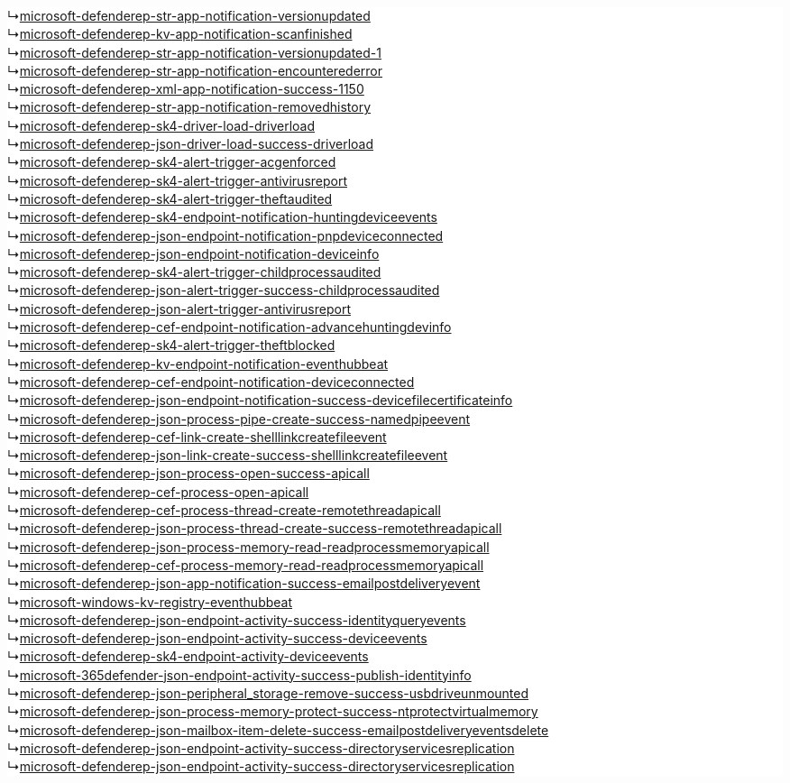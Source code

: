↳[microsoft-defenderep-str-app-notification-versionupdated](Ps/pC_microsoftdefenderepstrappnotificationversionupdated.md)<br> ↳[microsoft-defenderep-kv-app-notification-scanfinished](Ps/pC_microsoftdefenderepkvappnotificationscanfinished.md)<br> ↳[microsoft-defenderep-str-app-notification-versionupdated-1](Ps/pC_microsoftdefenderepstrappnotificationversionupdated1.md)<br> ↳[microsoft-defenderep-str-app-notification-encounterederror](Ps/pC_microsoftdefenderepstrappnotificationencounterederror.md)<br> ↳[microsoft-defenderep-xml-app-notification-success-1150](Ps/pC_microsoftdefenderepxmlappnotificationsuccess1150.md)<br> ↳[microsoft-defenderep-str-app-notification-removedhistory](Ps/pC_microsoftdefenderepstrappnotificationremovedhistory.md)<br> ↳[microsoft-defenderep-sk4-driver-load-driverload](Ps/pC_microsoftdefenderepsk4driverloaddriverload.md)<br> ↳[microsoft-defenderep-json-driver-load-success-driverload](Ps/pC_microsoftdefenderepjsondriverloadsuccessdriverload.md)<br> ↳[microsoft-defenderep-sk4-alert-trigger-acgenforced](Ps/pC_microsoftdefenderepsk4alerttriggeracgenforced.md)<br> ↳[microsoft-defenderep-sk4-alert-trigger-antivirusreport](Ps/pC_microsoftdefenderepsk4alerttriggerantivirusreport.md)<br> ↳[microsoft-defenderep-sk4-alert-trigger-theftaudited](Ps/pC_microsoftdefenderepsk4alerttriggertheftaudited.md)<br> ↳[microsoft-defenderep-sk4-endpoint-notification-huntingdeviceevents](Ps/pC_microsoftdefenderepsk4endpointnotificationhuntingdeviceevents.md)<br> ↳[microsoft-defenderep-json-endpoint-notification-pnpdeviceconnected](Ps/pC_microsoftdefenderepjsonendpointnotificationpnpdeviceconnected.md)<br> ↳[microsoft-defenderep-json-endpoint-notification-deviceinfo](Ps/pC_microsoftdefenderepjsonendpointnotificationdeviceinfo.md)<br> ↳[microsoft-defenderep-sk4-alert-trigger-childprocessaudited](Ps/pC_microsoftdefenderepsk4alerttriggerchildprocessaudited.md)<br> ↳[microsoft-defenderep-json-alert-trigger-success-childprocessaudited](Ps/pC_microsoftdefenderepjsonalerttriggersuccesschildprocessaudited.md)<br> ↳[microsoft-defenderep-json-alert-trigger-antivirusreport](Ps/pC_microsoftdefenderepjsonalerttriggerantivirusreport.md)<br> ↳[microsoft-defenderep-cef-endpoint-notification-advancehuntingdevinfo](Ps/pC_microsoftdefenderepcefendpointnotificationadvancehuntingdevinfo.md)<br> ↳[microsoft-defenderep-sk4-alert-trigger-theftblocked](Ps/pC_microsoftdefenderepsk4alerttriggertheftblocked.md)<br> ↳[microsoft-defenderep-kv-endpoint-notification-eventhubbeat](Ps/pC_microsoftdefenderepkvendpointnotificationeventhubbeat.md)<br> ↳[microsoft-defenderep-cef-endpoint-notification-deviceconnected](Ps/pC_microsoftdefenderepcefendpointnotificationdeviceconnected.md)<br> ↳[microsoft-defenderep-json-endpoint-notification-success-devicefilecertificateinfo](Ps/pC_microsoftdefenderepjsonendpointnotificationsuccessdevicefilecertificateinfo.md)<br> ↳[microsoft-defenderep-json-process-pipe-create-success-namedpipeevent](Ps/pC_microsoftdefenderepjsonprocesspipecreatesuccessnamedpipeevent.md)<br> ↳[microsoft-defenderep-cef-link-create-shelllinkcreatefileevent](Ps/pC_microsoftdefenderepceflinkcreateshelllinkcreatefileevent.md)<br> ↳[microsoft-defenderep-json-link-create-success-shelllinkcreatefileevent](Ps/pC_microsoftdefenderepjsonlinkcreatesuccessshelllinkcreatefileevent.md)<br> ↳[microsoft-defenderep-json-process-open-success-apicall](Ps/pC_microsoftdefenderepjsonprocessopensuccessapicall.md)<br> ↳[microsoft-defenderep-cef-process-open-apicall](Ps/pC_microsoftdefenderepcefprocessopenapicall.md)<br> ↳[microsoft-defenderep-cef-process-thread-create-remotethreadapicall](Ps/pC_microsoftdefenderepcefprocessthreadcreateremotethreadapicall.md)<br> ↳[microsoft-defenderep-json-process-thread-create-success-remotethreadapicall](Ps/pC_microsoftdefenderepjsonprocessthreadcreatesuccessremotethreadapicall.md)<br> ↳[microsoft-defenderep-json-process-memory-read-readprocessmemoryapicall](Ps/pC_microsoftdefenderepjsonprocessmemoryreadreadprocessmemoryapicall.md)<br> ↳[microsoft-defenderep-cef-process-memory-read-readprocessmemoryapicall](Ps/pC_microsoftdefenderepcefprocessmemoryreadreadprocessmemoryapicall.md)<br> ↳[microsoft-defenderep-json-app-notification-success-emailpostdeliveryevent](Ps/pC_microsoftdefenderepjsonappnotificationsuccessemailpostdeliveryevent.md)<br> ↳[microsoft-windows-kv-registry-eventhubbeat](Ps/pC_microsoftwindowskvregistryeventhubbeat.md)<br> ↳[microsoft-defenderep-json-endpoint-activity-success-identityqueryevents](Ps/pC_microsoftdefenderepjsonendpointactivitysuccessidentityqueryevents.md)<br> ↳[microsoft-defenderep-json-endpoint-activity-success-deviceevents](Ps/pC_microsoftdefenderepjsonendpointactivitysuccessdeviceevents.md)<br> ↳[microsoft-defenderep-sk4-endpoint-activity-deviceevents](Ps/pC_microsoftdefenderepsk4endpointactivitydeviceevents.md)<br> ↳[microsoft-365defender-json-endpoint-activity-success-publish-identityinfo](Ps/pC_microsoft365defenderjsonendpointactivitysuccesspublishidentityinfo.md)<br> ↳[microsoft-defenderep-json-peripheral_storage-remove-success-usbdriveunmounted](Ps/pC_microsoftdefenderepjsonperipheral_storageremovesuccessusbdriveunmounted.md)<br> ↳[microsoft-defenderep-json-process-memory-protect-success-ntprotectvirtualmemory](Ps/pC_microsoftdefenderepjsonprocessmemoryprotectsuccessntprotectvirtualmemory.md)<br> ↳[microsoft-defenderep-json-mailbox-item-delete-success-emailpostdeliveryeventsdelete](Ps/pC_microsoftdefenderepjsonmailboxitemdeletesuccessemailpostdeliveryeventsdelete.md)<br> ↳[microsoft-defenderep-json-endpoint-activity-success-directoryservicesreplication](Ps/pC_microsoftdefenderepjsonendpointactivitysuccessdirectoryservicesreplication.md)<br> ↳[microsoft-defenderep-json-endpoint-activity-success-directoryservicesreplication](Ps/pC_microsoftdefenderepjsonendpointactivitysuccessdirectoryservicesreplication.md)<br>
